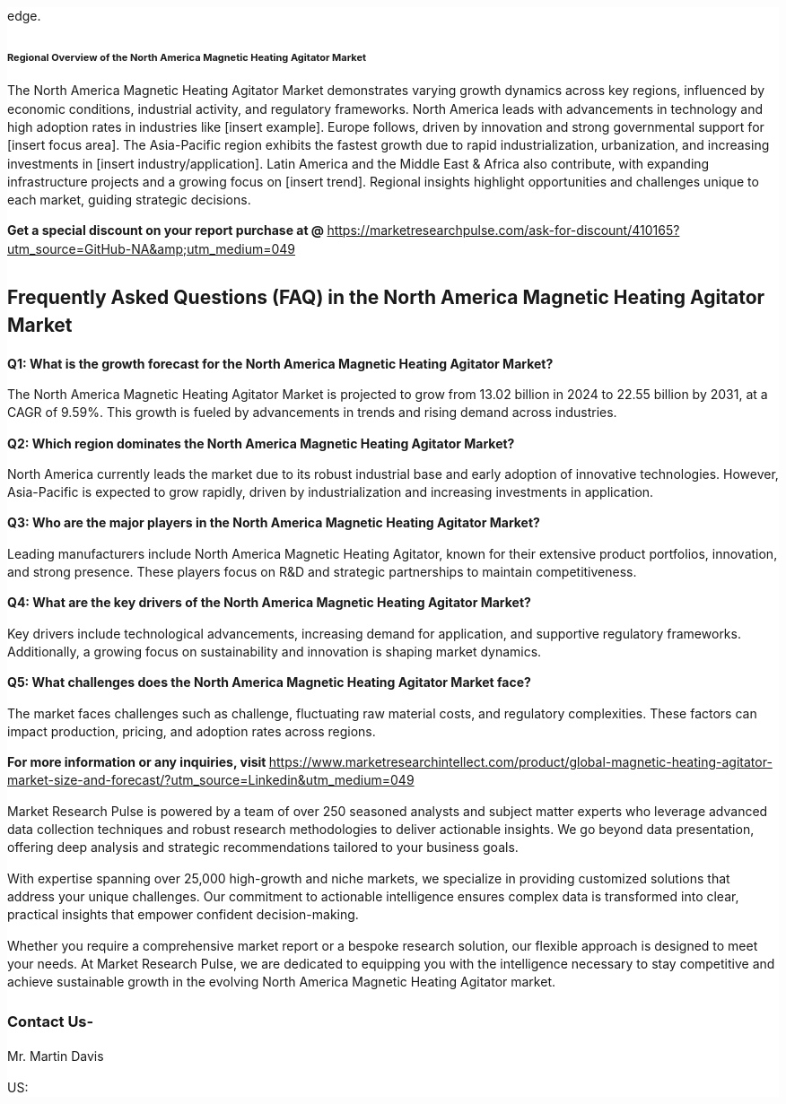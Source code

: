 edge.</p></div></div></div></div><h3><span style="font-size: 11px;">Regional Overview of the North America Magnetic Heating Agitator Market</span></h3><div class="flex max-w-full flex-col flex-grow"><div class="min-h-8 text-message flex w-full flex-col items-end gap-2 whitespace-normal break-words [.text-message+&amp;]:mt-5" dir="auto" data-message-author-role="assistant" data-message-id="e9038762-ce64-4e30-91c9-9bd413514231" data-message-model-slug="gpt-4o-mini"><div class="flex w-full flex-col gap-1 empty:hidden first:pt-[3px]"><div class="markdown prose w-full break-words dark:prose-invert light"><p>The North America Magnetic Heating Agitator Market demonstrates varying growth dynamics across key regions, influenced by economic conditions, industrial activity, and regulatory frameworks. North America leads with advancements in technology and high adoption rates in industries like [insert example]. Europe follows, driven by innovation and strong governmental support for [insert focus area]. The Asia-Pacific region exhibits the fastest growth due to rapid industrialization, urbanization, and increasing investments in [insert industry/application]. Latin America and the Middle East &amp; Africa also contribute, with expanding infrastructure projects and a growing focus on [insert trend]. Regional insights highlight opportunities and challenges unique to each market, guiding strategic decisions.</p></div></div></div></div><p><strong>Get a special discount on your report purchase at @ </strong><a href="https://marketresearchpulse.com/ask-for-discount/410165?utm_source=GitHub-NA&amp;utm_medium=049">https://marketresearchpulse.com/ask-for-discount/410165?utm_source=GitHub-NA&amp;utm_medium=049</a></p><h2>Frequently Asked Questions (FAQ) in the North America Magnetic Heating Agitator Market</h2><p><strong>Q1: What is the growth forecast for the North America Magnetic Heating Agitator Market?</strong></p><p>The North America Magnetic Heating Agitator Market is projected to grow from 13.02 billion in 2024 to 22.55 billion by 2031, at a CAGR of 9.59%. This growth is fueled by advancements in trends and rising demand across industries.</p><p><strong>Q2: Which region dominates the North America Magnetic Heating Agitator Market?</strong></p><p>North America currently leads the market due to its robust industrial base and early adoption of innovative technologies. However, Asia-Pacific is expected to grow rapidly, driven by industrialization and increasing investments in application.</p><p><strong>Q3: Who are the major players in the North America Magnetic Heating Agitator Market?</strong></p><p>Leading manufacturers include North America Magnetic Heating Agitator, known for their extensive product portfolios, innovation, and strong presence. These players focus on R&amp;D and strategic partnerships to maintain competitiveness.</p><p><strong>Q4: What are the key drivers of the North America Magnetic Heating Agitator Market?</strong></p><p>Key drivers include technological advancements, increasing demand for application, and supportive regulatory frameworks. Additionally, a growing focus on sustainability and innovation is shaping market dynamics.</p><p><strong>Q5: What challenges does the North America Magnetic Heating Agitator Market face?</strong></p><p>The market faces challenges such as challenge, fluctuating raw material costs, and regulatory complexities. These factors can impact production, pricing, and adoption rates across regions.</p><p><strong>For more information or any inquiries, visit&nbsp;</strong><a href="https://www.marketresearchintellect.com/product/global-magnetic-heating-agitator-market-size-and-forecast/?utm_source=Linkedin&utm_medium=049">https://www.marketresearchintellect.com/product/global-magnetic-heating-agitator-market-size-and-forecast/?utm_source=Linkedin&utm_medium=049</a></p><p>Market Research Pulse is powered by a team of over 250 seasoned analysts and subject matter experts who leverage advanced data collection techniques and robust research methodologies to deliver actionable insights. We go beyond data presentation, offering deep analysis and strategic recommendations tailored to your business goals.</p><p>With expertise spanning over 25,000 high-growth and niche markets, we specialize in providing customized solutions that address your unique challenges. Our commitment to actionable intelligence ensures complex data is transformed into clear, practical insights that empower confident decision-making.</p><p>Whether you require a comprehensive market report or a bespoke research solution, our flexible approach is designed to meet your needs. At Market Research Pulse, we are dedicated to equipping you with the intelligence necessary to stay competitive and achieve sustainable growth in the evolving North America Magnetic Heating Agitator market.</p><h3><strong>Contact Us-</strong></h3><p>Mr. Martin Davis</p><p>US: